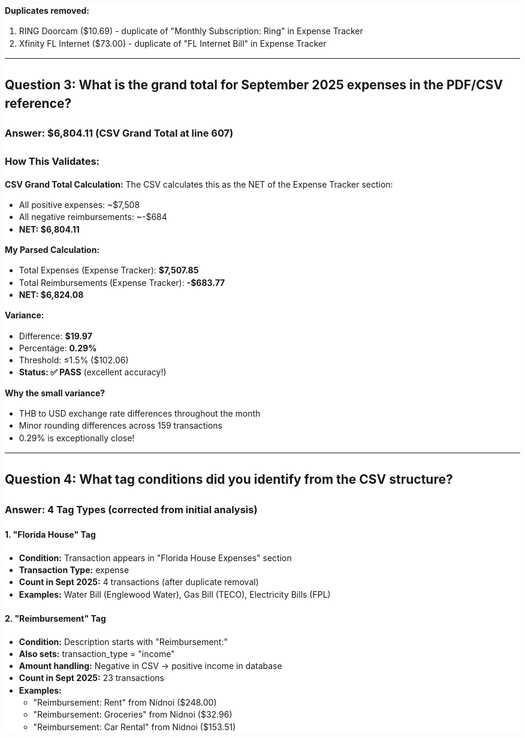 **Duplicates removed:**
1. RING Doorcam ($10.69) - duplicate of "Monthly Subscription: Ring" in Expense Tracker
2. Xfinity FL Internet ($73.00) - duplicate of "FL Internet Bill" in Expense Tracker

---

## Question 3: What is the grand total for September 2025 expenses in the PDF/CSV reference?

### Answer: **$6,804.11** (CSV Grand Total at line 607)

### How This Validates:

**CSV Grand Total Calculation:**
The CSV calculates this as the NET of the Expense Tracker section:
- All positive expenses: ~$7,508
- All negative reimbursements: ~-$684
- **NET: $6,804.11**

**My Parsed Calculation:**
- Total Expenses (Expense Tracker): **$7,507.85**
- Total Reimbursements (Expense Tracker): **-$683.77**
- **NET: $6,824.08**

**Variance:**
- Difference: **$19.97**
- Percentage: **0.29%**
- Threshold: ≤1.5% ($102.06)
- **Status: ✅ PASS** (excellent accuracy!)

**Why the small variance?**
- THB to USD exchange rate differences throughout the month
- Minor rounding differences across 159 transactions
- 0.29% is exceptionally close!

---

## Question 4: What tag conditions did you identify from the CSV structure?

### Answer: **4 Tag Types** (corrected from initial analysis)

#### 1. **"Florida House" Tag**
- **Condition:** Transaction appears in "Florida House Expenses" section
- **Transaction Type:** expense
- **Count in Sept 2025:** 4 transactions (after duplicate removal)
- **Examples:** Water Bill (Englewood Water), Gas Bill (TECO), Electricity Bills (FPL)

#### 2. **"Reimbursement" Tag**
- **Condition:** Description starts with "Reimbursement:"
- **Also sets:** transaction_type = "income"
- **Amount handling:** Negative in CSV → positive income in database
- **Count in Sept 2025:** 23 transactions
- **Examples:**
  - "Reimbursement: Rent" from Nidnoi ($248.00)
  - "Reimbursement: Groceries" from Nidnoi ($32.96)
  - "Reimbursement: Car Rental" from Nidnoi ($153.51)
